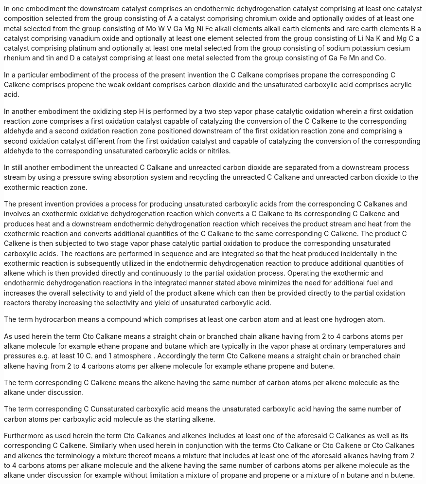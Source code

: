 In one embodiment the downstream catalyst comprises an endothermic dehydrogenation catalyst comprising at least one catalyst composition selected from the group consisting of A a catalyst comprising chromium oxide and optionally oxides of at least one metal selected from the group consisting of Mo W V Ga Mg Ni Fe alkali elements alkali earth elements and rare earth elements B a catalyst comprising vanadium oxide and optionally at least one element selected from the group consisting of Li Na K and Mg C a catalyst comprising platinum and optionally at least one metal selected from the group consisting of sodium potassium cesium rhenium and tin and D a catalyst comprising at least one metal selected from the group consisting of Ga Fe Mn and Co.

In a particular embodiment of the process of the present invention the C Calkane comprises propane the corresponding C Calkene comprises propene the weak oxidant comprises carbon dioxide and the unsaturated carboxylic acid comprises acrylic acid.

In another embodiment the oxidizing step H is performed by a two step vapor phase catalytic oxidation wherein a first oxidation reaction zone comprises a first oxidation catalyst capable of catalyzing the conversion of the C Calkene to the corresponding aldehyde and a second oxidation reaction zone positioned downstream of the first oxidation reaction zone and comprising a second oxidation catalyst different from the first oxidation catalyst and capable of catalyzing the conversion of the corresponding aldehyde to the corresponding unsaturated carboxylic acids or nitriles.

In still another embodiment the unreacted C Calkane and unreacted carbon dioxide are separated from a downstream process stream by using a pressure swing absorption system and recycling the unreacted C Calkane and unreacted carbon dioxide to the exothermic reaction zone.

The present invention provides a process for producing unsaturated carboxylic acids from the corresponding C Calkanes and involves an exothermic oxidative dehydrogenation reaction which converts a C Calkane to its corresponding C Calkene and produces heat and a downstream endothermic dehydrogenation reaction which receives the product stream and heat from the exothermic reaction and converts additional quantities of the C Calkane to the same corresponding C Calkene. The product C Calkene is then subjected to two stage vapor phase catalytic partial oxidation to produce the corresponding unsaturated carboxylic acids. The reactions are performed in sequence and are integrated so that the heat produced incidentally in the exothermic reaction is subsequently utilized in the endothermic dehydrogenation reaction to produce additional quantities of alkene which is then provided directly and continuously to the partial oxidation process. Operating the exothermic and endothermic dehydrogenation reactions in the integrated manner stated above minimizes the need for additional fuel and increases the overall selectivity to and yield of the product alkene which can then be provided directly to the partial oxidation reactors thereby increasing the selectivity and yield of unsaturated carboxylic acid.

The term hydrocarbon means a compound which comprises at least one carbon atom and at least one hydrogen atom.

As used herein the term Cto Calkane means a straight chain or branched chain alkane having from 2 to 4 carbons atoms per alkane molecule for example ethane propane and butane which are typically in the vapor phase at ordinary temperatures and pressures e.g. at least 10 C. and 1 atmosphere . Accordingly the term Cto Calkene means a straight chain or branched chain alkene having from 2 to 4 carbons atoms per alkene molecule for example ethane propene and butene.

The term corresponding C Calkene means the alkene having the same number of carbon atoms per alkene molecule as the alkane under discussion.

The term corresponding C Cunsaturated carboxylic acid means the unsaturated carboxylic acid having the same number of carbon atoms per carboxylic acid molecule as the starting alkene.

Furthermore as used herein the term Cto Calkanes and alkenes includes at least one of the aforesaid C Calkanes as well as its corresponding C Calkene. Similarly when used herein in conjunction with the terms Cto Calkane or Cto Calkene or Cto Calkanes and alkenes the terminology a mixture thereof means a mixture that includes at least one of the aforesaid alkanes having from 2 to 4 carbons atoms per alkane molecule and the alkene having the same number of carbons atoms per alkene molecule as the alkane under discussion for example without limitation a mixture of propane and propene or a mixture of n butane and n butene.
